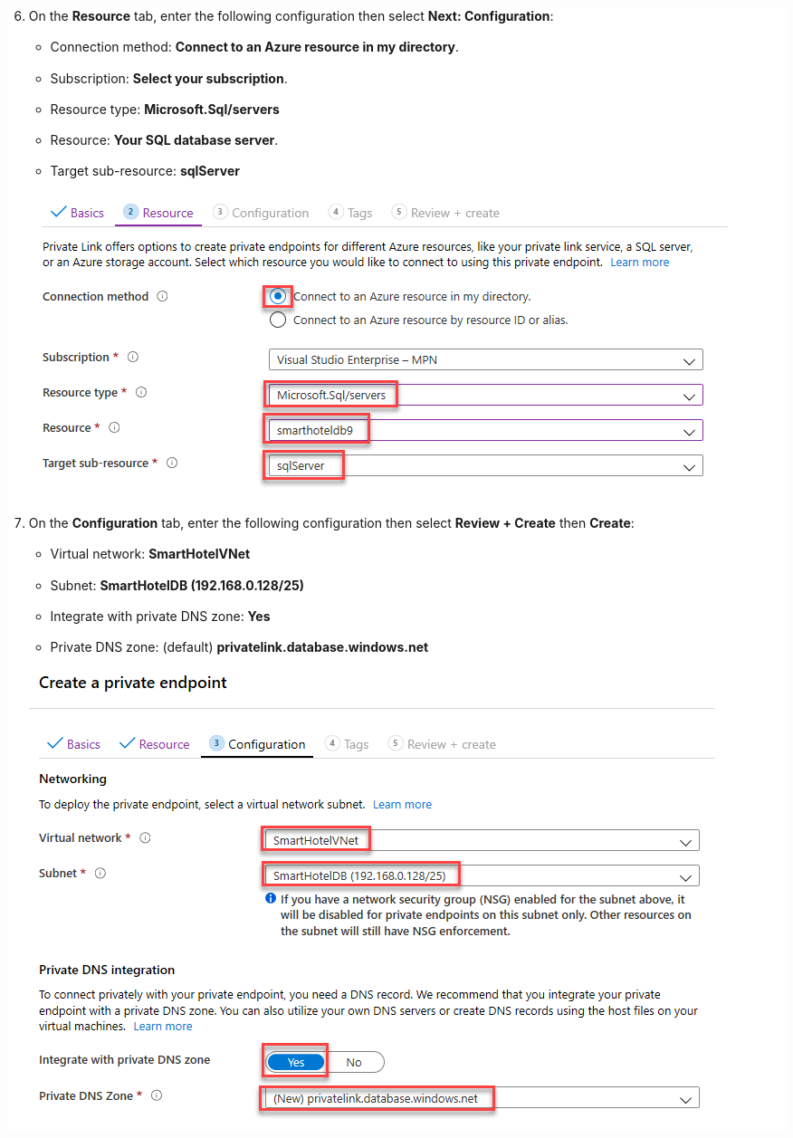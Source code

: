6.  On the **Resource** tab, enter the following configuration then select **Next: Configuration**:

    - Connection method: **Connect to an Azure resource in my directory**.
  
    - Subscription: **Select your subscription**.
  
    - Resource type: **Microsoft.Sql/servers**
  
    - Resource: **Your SQL database server**.
  
    - Target sub-resource: **sqlServer**

    ![Screenshot showing the 'Create a private endpoint' blade, 'Resource' tab.](images/Exercise3/private-endpoint-2.png)
   
7.  On the **Configuration** tab, enter the following configuration then select **Review + Create** then **Create**:

    - Virtual network: **SmartHotelVNet**
  
    - Subnet: **SmartHotelDB (192.168.0.128/25)**
  
    - Integrate with private DNS zone: **Yes**
  
    - Private DNS zone: (default) **privatelink.database.windows.net**

    ![Screenshot showing the 'Create a private endpoint' blade, 'Configuration' tab.](images/Exercise3/private-endpoint-3.png)